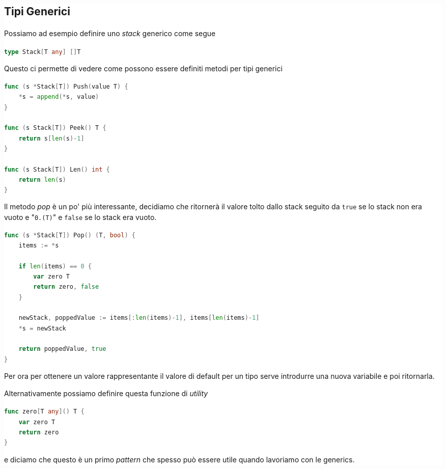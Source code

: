 ## Tipi Generici

Possiamo ad esempio definire uno _stack_ generico come segue

```go
type Stack[T any] []T
```

Questo ci permette di vedere come possono essere definiti metodi per tipi generici 

```go
func (s *Stack[T]) Push(value T) {
    *s = append(*s, value)
}

func (s Stack[T]) Peek() T {
    return s[len(s)-1]
}

func (s Stack[T]) Len() int {
    return len(s)
}
```

Il metodo _pop_ è un po' più interessante, decidiamo che ritornerà il valore tolto dallo stack seguito da `true` se lo stack non era vuoto e "`0.(T)`" e `false` se lo stack era vuoto.

```go
func (s *Stack[T]) Pop() (T, bool) {
    items := *s

    if len(items) == 0 {
        var zero T
        return zero, false
    }

    newStack, poppedValue := items[:len(items)-1], items[len(items)-1]
    *s = newStack

    return poppedValue, true
}
```

Per ora per ottenere un valore rappresentante il valore di default per un tipo serve introdurre una nuova variabile e poi ritornarla. 

Alternativamente possiamo definire questa funzione di _utility_

```go
func zero[T any]() T {
    var zero T
    return zero
}
```

e diciamo che questo è un primo _pattern_ che spesso può essere utile quando lavoriamo con le generics.
